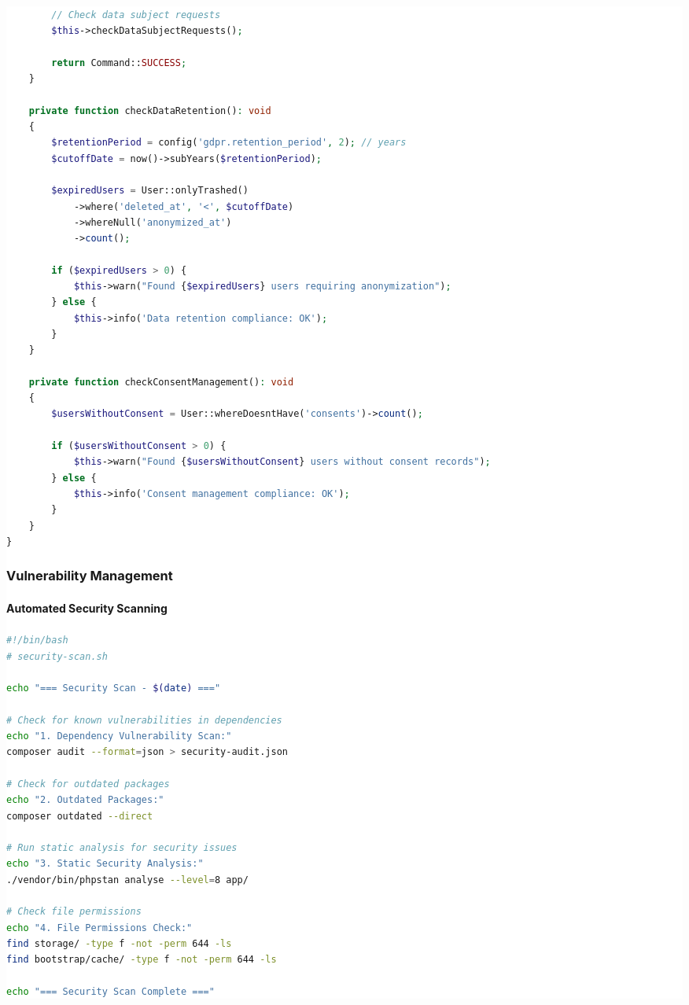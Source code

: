 ```php
        // Check data subject requests
        $this->checkDataSubjectRequests();
        
        return Command::SUCCESS;
    }
    
    private function checkDataRetention(): void
    {
        $retentionPeriod = config('gdpr.retention_period', 2); // years
        $cutoffDate = now()->subYears($retentionPeriod);
        
        $expiredUsers = User::onlyTrashed()
            ->where('deleted_at', '<', $cutoffDate)
            ->whereNull('anonymized_at')
            ->count();
        
        if ($expiredUsers > 0) {
            $this->warn("Found {$expiredUsers} users requiring anonymization");
        } else {
            $this->info('Data retention compliance: OK');
        }
    }
    
    private function checkConsentManagement(): void
    {
        $usersWithoutConsent = User::whereDoesntHave('consents')->count();
        
        if ($usersWithoutConsent > 0) {
            $this->warn("Found {$usersWithoutConsent} users without consent records");
        } else {
            $this->info('Consent management compliance: OK');
        }
    }
}
```

### Vulnerability Management

#### Automated Security Scanning
```bash
#!/bin/bash
# security-scan.sh

echo "=== Security Scan - $(date) ==="

# Check for known vulnerabilities in dependencies
echo "1. Dependency Vulnerability Scan:"
composer audit --format=json > security-audit.json

# Check for outdated packages
echo "2. Outdated Packages:"
composer outdated --direct

# Run static analysis for security issues
echo "3. Static Security Analysis:"
./vendor/bin/phpstan analyse --level=8 app/

# Check file permissions
echo "4. File Permissions Check:"
find storage/ -type f -not -perm 644 -ls
find bootstrap/cache/ -type f -not -perm 644 -ls

echo "=== Security Scan Complete ==="
```